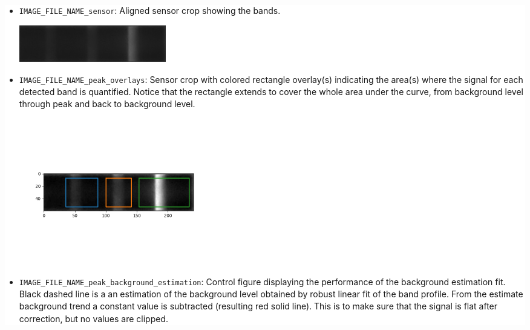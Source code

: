 
* `IMAGE_FILE_NAME_sensor`: Aligned sensor crop showing the bands.

  <img src="demo_image/IMG_8489_JPG_sensor.png" style="zoom:100%;" />


* `IMAGE_FILE_NAME_peak_overlays`: Sensor crop with colored rectangle overlay(s) indicating the area(s) where the signal for each detected band is quantified. Notice that the rectangle extends to cover the whole area under the curve, from background level through peak and back to background level.

  <img src="demo_image/IMG_8489_JPG_peak_overlays.png" style="zoom:50%;" />

* `IMAGE_FILE_NAME_peak_background_estimation`: Control figure displaying the performance of the background estimation fit. Black dashed line is a an estimation of the background level obtained by robust linear fit of the band profile. From the estimate background trend a constant value is subtracted (resulting red solid line). This is to make sure that the signal is flat after correction, but no values are clipped.
